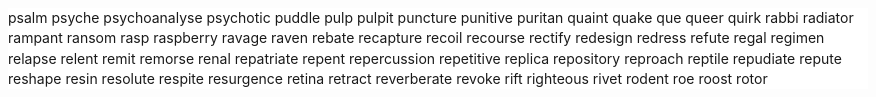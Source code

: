 psalm
psyche
psychoanalyse
psychotic
puddle
pulp
pulpit
puncture
punitive
puritan
quaint
quake
que
queer
quirk
rabbi
radiator
rampant
ransom
rasp
raspberry
ravage
raven
rebate
recapture
recoil
recourse
rectify
redesign
redress
refute
regal
regimen
relapse
relent
remit
remorse
renal
repatriate
repent
repercussion
repetitive
replica
repository
reproach
reptile
repudiate
repute
reshape
resin
resolute
respite
resurgence
retina
retract
reverberate
revoke
rift
righteous
rivet
rodent
roe
roost
rotor